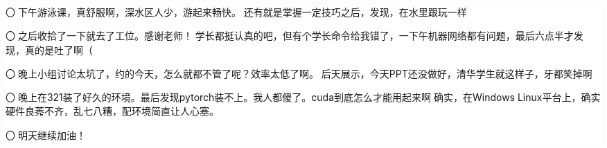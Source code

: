 〇 下午游泳课，真舒服啊，深水区人少，游起来畅快。
还有就是掌握一定技巧之后，发现，在水里跟玩一样

〇 之后收拾了一下就去了工位。感谢老师！
学长都挺认真的吧，但有个学长命令给我错了，一下午机器网络都有问题，最后六点半才发现，真的是吐了啊（

〇 晚上小组讨论太坑了，约的今天，怎么就都不管了呢？效率太低了啊。
后天展示，今天PPT还没做好，清华学生就这样子，牙都笑掉啊

〇 晚上在321装了好久的环境。最后发现pytorch装不上。我人都傻了。cuda到底怎么才能用起来啊
确实，在Windows Linux平台上，确实硬件良莠不齐，乱七八糟，配环境简直让人心塞。

〇 明天继续加油！
